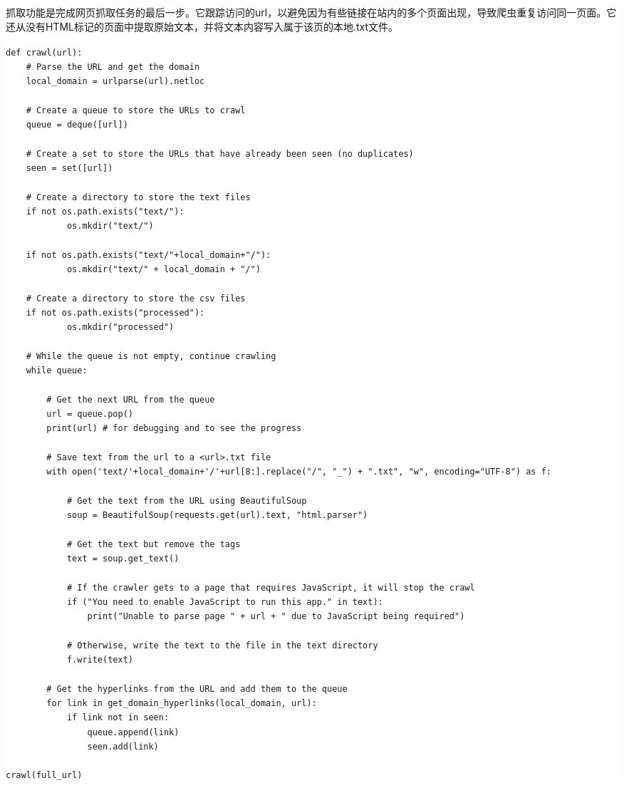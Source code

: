 
抓取功能是完成网页抓取任务的最后一步。它跟踪访问的url，以避免因为有些链接在站内的多个页面出现，导致爬虫重复访问同一页面。它还从没有HTML标记的页面中提取原始文本，并将文本内容写入属于该页的本地.txt文件。

```
def crawl(url):
    # Parse the URL and get the domain
    local_domain = urlparse(url).netloc

    # Create a queue to store the URLs to crawl
    queue = deque([url])

    # Create a set to store the URLs that have already been seen (no duplicates)
    seen = set([url])

    # Create a directory to store the text files
    if not os.path.exists("text/"):
            os.mkdir("text/")

    if not os.path.exists("text/"+local_domain+"/"):
            os.mkdir("text/" + local_domain + "/")

    # Create a directory to store the csv files
    if not os.path.exists("processed"):
            os.mkdir("processed")

    # While the queue is not empty, continue crawling
    while queue:

        # Get the next URL from the queue
        url = queue.pop()
        print(url) # for debugging and to see the progress

        # Save text from the url to a <url>.txt file
        with open('text/'+local_domain+'/'+url[8:].replace("/", "_") + ".txt", "w", encoding="UTF-8") as f:

            # Get the text from the URL using BeautifulSoup
            soup = BeautifulSoup(requests.get(url).text, "html.parser")

            # Get the text but remove the tags
            text = soup.get_text()

            # If the crawler gets to a page that requires JavaScript, it will stop the crawl
            if ("You need to enable JavaScript to run this app." in text):
                print("Unable to parse page " + url + " due to JavaScript being required")
            
            # Otherwise, write the text to the file in the text directory
            f.write(text)

        # Get the hyperlinks from the URL and add them to the queue
        for link in get_domain_hyperlinks(local_domain, url):
            if link not in seen:
                queue.append(link)
                seen.add(link)

crawl(full_url)
```
